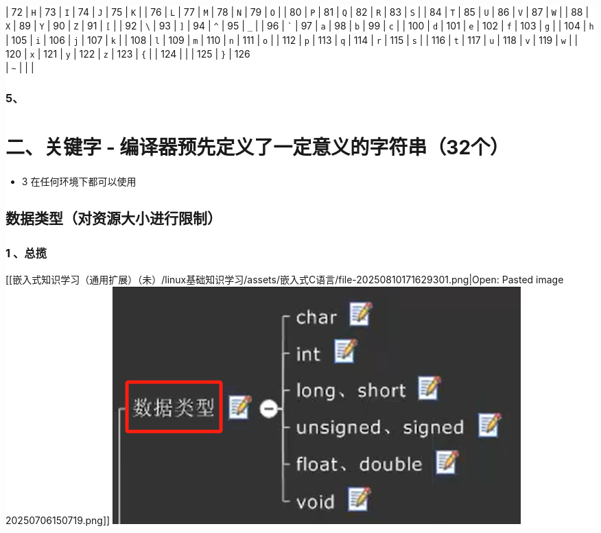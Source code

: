 | 72  | `H`     | 73  | `I` | 74      | `J` | 75  | `K` |
| 76  | `L`     | 77  | `M` | 78      | `N` | 79  | `O` |
| 80  | `P`     | 81  | `Q` | 82      | `R` | 83  | `S` |
| 84  | `T`     | 85  | `U` | 86      | `V` | 87  | `W` |
| 88  | `X`     | 89  | `Y` | 90      | `Z` | 91  | `[` |
| 92  | `\`     | 93  | `]` | 94      | `^` | 95  | `_` |
| 96  | `` ` `` | 97  | `a` | 98      | `b` | 99  | `c` |
| 100 | `d`     | 101 | `e` | 102     | `f` | 103 | `g` |
| 104 | `h`     | 105 | `i` | 106     | `j` | 107 | `k` |
| 108 | `l`     | 109 | `m` | 110     | `n` | 111 | `o` |
| 112 | `p`     | 113 | `q` | 114     | `r` | 115 | `s` |
| 116 | `t`     | 117 | `u` | 118     | `v` | 119 | `w` |
| 120 | `x`     | 121 | `y` | 122     | `z` | 123 | `{` |
| 124 |  \|     | 125 | `}` | 126<br> | `~` |     |     |



### 5、





# 二、关键字 - 编译器预先定义了一定意义的字符串（32个）
- 3 在任何环境下都可以使用

## 数据类型（对资源大小进行限制）
### 1 、总揽
[[嵌入式知识学习（通用扩展）（未）/linux基础知识学习/assets/嵌入式C语言/file-20250810171629301.png|Open: Pasted image 20250706150719.png]]
![RK3568（linux学习）/linux基础知识学习/assets/嵌入式C语言/file-20250810171629301.png](嵌入式知识学习（通用扩展）（未）/linux基础知识学习/assets/嵌入式C语言/file-20250810171629301.png)
